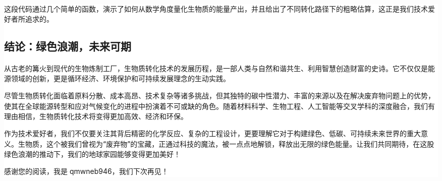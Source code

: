 
这段代码通过几个简单的函数，演示了如何从数学角度量化生物质的能量产出，并且给出了不同转化路径下的粗略估算，这正是我们技术爱好者所追求的。

## 结论：绿色浪潮，未来可期

从古老的篝火到现代的生物炼制工厂，生物质转化技术的发展历程，是一部人类与自然和谐共生、利用智慧创造财富的史诗。它不仅仅是能源领域的创新，更是循环经济、环境保护和可持续发展理念的生动实践。

尽管生物质转化面临着原料分散、成本高昂、技术复杂等诸多挑战，但其独特的碳中性潜力、丰富的来源以及在解决废弃物问题上的优势，使其在全球能源转型和应对气候变化的进程中扮演着不可或缺的角色。随着材料科学、生物工程、人工智能等交叉学科的深度融合，我们有理由相信，生物质转化技术将变得更加高效、经济和环保。

作为技术爱好者，我们不仅要关注其背后精密的化学反应、复杂的工程设计，更要理解它对于构建绿色、低碳、可持续未来世界的重大意义。生物质，这个被我们曾视为“废弃物”的宝藏，正通过科技的魔法，被一点点地解锁，释放出无限的绿色能量。让我们共同期待，在这股绿色浪潮的推动下，我们的地球家园能够变得更加美好！

感谢您的阅读，我是 qmwneb946，我们下次再见！